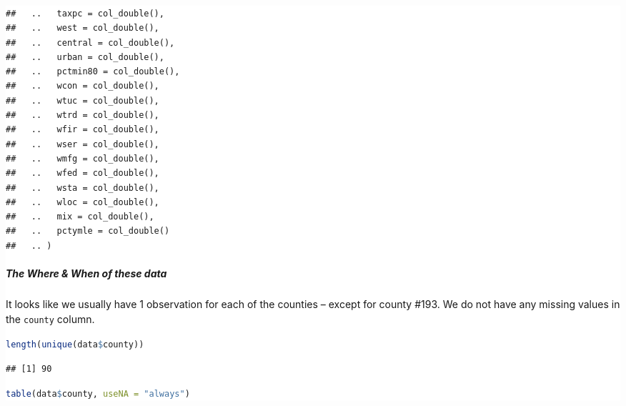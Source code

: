     ##   ..   taxpc = col_double(),
    ##   ..   west = col_double(),
    ##   ..   central = col_double(),
    ##   ..   urban = col_double(),
    ##   ..   pctmin80 = col_double(),
    ##   ..   wcon = col_double(),
    ##   ..   wtuc = col_double(),
    ##   ..   wtrd = col_double(),
    ##   ..   wfir = col_double(),
    ##   ..   wser = col_double(),
    ##   ..   wmfg = col_double(),
    ##   ..   wfed = col_double(),
    ##   ..   wsta = col_double(),
    ##   ..   wloc = col_double(),
    ##   ..   mix = col_double(),
    ##   ..   pctymle = col_double()
    ##   .. )

##### The Where & When of these data

It looks like we usually have 1 observation for each of the counties –
except for county \#193. We do not have any missing values in the
`county` column.

``` r
length(unique(data$county))
```

    ## [1] 90

``` r
table(data$county, useNA = "always")
```
